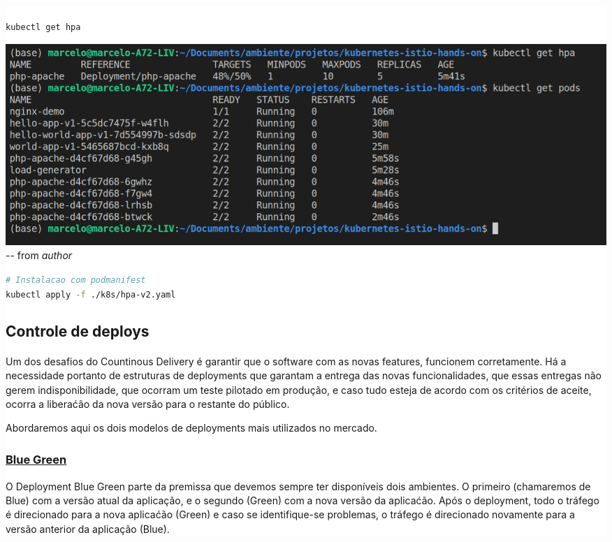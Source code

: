 ```sh

kubectl get hpa
```

![image](images/hpa.png)
-- from <cite>author</cite>

```sh
# Instalacao com podmanifest
kubectl apply -f ./k8s/hpa-v2.yaml
```

## Controle de deploys

Um dos desafios do Countinous Delivery é garantir que o software com as novas features, funcionem corretamente.
Há a necessidade portanto de estruturas de deployments que garantam a entrega das novas funcionalidades, que essas entregas não gerem indisponibilidade, que ocorram um teste pilotado em produção, e caso tudo esteja de acordo com os critérios de aceite, ocorra a liberaćão da nova versão para o restante do público.

Abordaremos aqui os dois modelos de deployments mais utilizados no mercado.

### [Blue Green](https://martinfowler.com/bliki/BlueGreenDeployment.html)

O Deployment Blue Green parte da premissa que devemos sempre ter disponíveis dois ambientes. O primeiro (chamaremos de Blue) com a versão atual da aplicação, e o segundo (Green) com a nova versão da aplicaćão. Após o deployment, todo o tráfego é direcionado para a nova aplicaćão (Green) e caso se identifique-se problemas, o tráfego é direcionado novamente para a versão anterior da aplicação (Blue).
